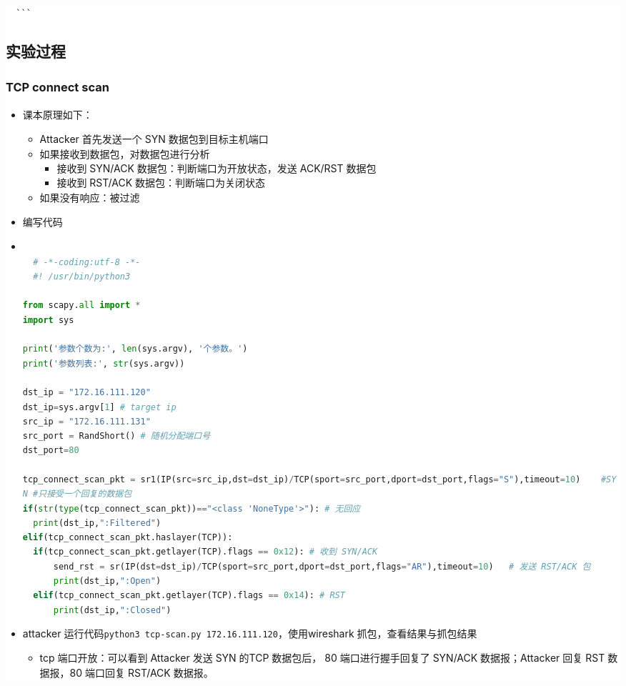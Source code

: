       ``` 

## 实验过程

### TCP connect scan

* 课本原理如下：
  * Attacker 首先发送一个 SYN 数据包到目标主机端口
  * 如果接收到数据包，对数据包进行分析
    * 接收到 SYN/ACK 数据包：判断端口为开放状态，发送 ACK/RST 数据包
    * 接收到 RST/ACK 数据包：判断端口为关闭状态
  * 如果没有响应：被过滤

* 编写代码
* ```python
  
    # -*-coding:utf-8 -*-
    #! /usr/bin/python3

  from scapy.all import *
  import sys
 
  print('参数个数为:', len(sys.argv), '个参数。')
  print('参数列表:', str(sys.argv))

  dst_ip = "172.16.111.120"
  dst_ip=sys.argv[1] # target ip
  src_ip = "172.16.111.131"
  src_port = RandShort() # 随机分配端口号
  dst_port=80

  tcp_connect_scan_pkt = sr1(IP(src=src_ip,dst=dst_ip)/TCP(sport=src_port,dport=dst_port,flags="S"),timeout=10)    #SYN #只接受一个回复的数据包
  if(str(type(tcp_connect_scan_pkt))=="<class 'NoneType'>"): # 无回应
    print(dst_ip,":Filtered")
  elif(tcp_connect_scan_pkt.haslayer(TCP)):
    if(tcp_connect_scan_pkt.getlayer(TCP).flags == 0x12): # 收到 SYN/ACK
        send_rst = sr(IP(dst=dst_ip)/TCP(sport=src_port,dport=dst_port,flags="AR"),timeout=10)   # 发送 RST/ACK 包
        print(dst_ip,":Open")
    elif(tcp_connect_scan_pkt.getlayer(TCP).flags == 0x14): # RST
        print(dst_ip,":Closed")

    ```
* attacker 运行代码`python3 tcp-scan.py 172.16.111.120`，使用wireshark 抓包，查看结果与抓包结果
  * tcp 端口开放：可以看到 Attacker 发送 SYN 的TCP 数据包后， 80 端口进行握手回复了 SYN/ACK 数据报；Attacker 回复 RST 数据报，80 端口回复 RST/ACK 数据报。